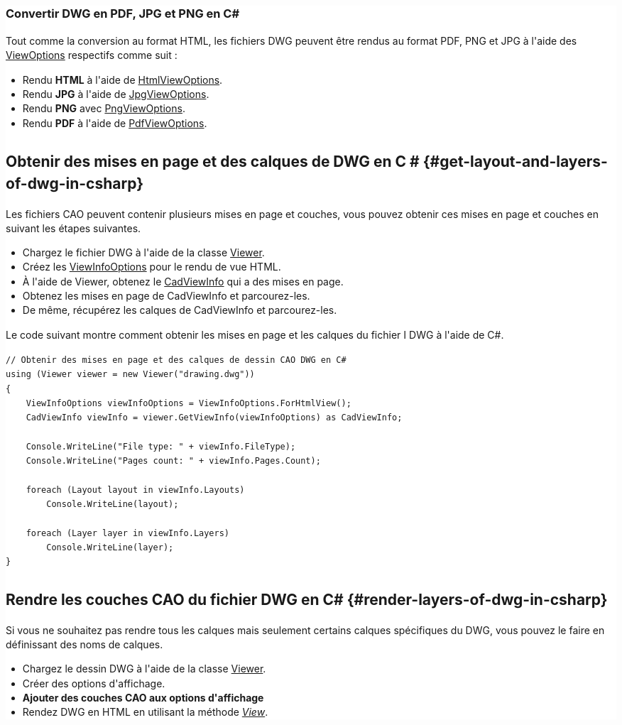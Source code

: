 ### Convertir DWG en PDF, JPG et PNG en C#

Tout comme la conversion au format HTML, les fichiers DWG peuvent être rendus au format PDF, PNG et JPG à l'aide des [ViewOptions][21] respectifs comme suit :

* Rendu **HTML** à l'aide de [HtmlViewOptions][22].
* Rendu **JPG** à l'aide de [JpgViewOptions][23].
* Rendu **PNG** avec [PngViewOptions][24].
* Rendu **PDF** à l'aide de [PdfViewOptions][25].

## Obtenir des mises en page et des calques de DWG en C # {#get-layout-and-layers-of-dwg-in-csharp}

Les fichiers CAO peuvent contenir plusieurs mises en page et couches, vous pouvez obtenir ces mises en page et couches en suivant les étapes suivantes.

* Chargez le fichier DWG à l'aide de la classe [Viewer][26].
* Créez les [ViewInfoOptions][27] pour le rendu de vue HTML.
* À l'aide de Viewer, obtenez le [CadViewInfo][28] qui a des mises en page.
* Obtenez les mises en page de CadViewInfo et parcourez-les.
* De même, récupérez les calques de CadViewInfo et parcourez-les.

Le code suivant montre comment obtenir les mises en page et les calques du fichier ا DWG à l'aide de C#.

```
// Obtenir des mises en page et des calques de dessin CAO DWG en C#
using (Viewer viewer = new Viewer("drawing.dwg"))
{
    ViewInfoOptions viewInfoOptions = ViewInfoOptions.ForHtmlView();
    CadViewInfo viewInfo = viewer.GetViewInfo(viewInfoOptions) as CadViewInfo;

    Console.WriteLine("File type: " + viewInfo.FileType);
    Console.WriteLine("Pages count: " + viewInfo.Pages.Count);

    foreach (Layout layout in viewInfo.Layouts)
        Console.WriteLine(layout);

    foreach (Layer layer in viewInfo.Layers)
        Console.WriteLine(layer);
}
```

## Rendre les couches CAO du fichier DWG en C# {#render-layers-of-dwg-in-csharp}

Si vous ne souhaitez pas rendre tous les calques mais seulement certains calques spécifiques du DWG, vous pouvez le faire en définissant des noms de calques.

* Chargez le dessin DWG à l'aide de la classe [Viewer][29].
* Créer des options d'affichage.
* **Ajouter des couches CAO aux options d'affichage**
* Rendez DWG en HTML en utilisant la méthode _[View][30]_.


[1]: https://blog.groupdocs.com/2021/04/05/viewing-cad-documents-using-java/
[2]: https://blog.groupdocs.com/2021/04/27/view-cad-documents-using-charp/
[3]: https://blog.groupdocs.com/2021/04/05/viewing-cad-documents-using-java/
[4]: #dotnet-api-to-render-cad-files
[5]: #convert-cad-to-html-jpg-jpg-pdf-in-csharp
[6]: #get-layout-and-layers-of-dwg-in-csharp
[7]: #render-layers-of-dwg-in-csharp
[8]: #render-layouts-of-dwg-in-csharp
[9]: https://products.groupdocs.com/conversion/net
[10]: https://docs.groupdocs.com/viewer/net/supported-document-formats/
[11]: https://downloads.groupdocs.com/viewer/net
[12]: https://www.nuget.org/packages/groupdocs.viewer
[13]: https://apireference.groupdocs.com/viewer/net/groupdocs.viewer/viewer
[14]: https://apireference.groupdocs.com/viewer/net/groupdocs.viewer.options/htmlviewoptions
[15]: https://apireference.groupdocs.com/viewer/net/groupdocs.viewer.options/htmlviewoptions/methods/forembeddedresources/index
[16]: https://apireference.groupdocs.com/viewer/net/groupdocs.viewer/viewer/methods/view/index
[17]: https://apireference.groupdocs.com/viewer/net/groupdocs.viewer/viewer
[18]: https://apireference.groupdocs.com/viewer/net/groupdocs.viewer.options/htmlviewoptions
[19]: https://apireference.groupdocs.com/viewer/net/groupdocs.viewer.options/htmlviewoptions/methods/forexternalresources/index
[20]: https://apireference.groupdocs.com/viewer/net/groupdocs.viewer/viewer/methods/view/index
[21]: https://apireference.groupdocs.com/viewer/net/groupdocs.viewer.options/viewoptions
[22]: https://apireference.groupdocs.com/viewer/net/groupdocs.viewer.options/htmlviewoptions
[23]: https://apireference.groupdocs.com/viewer/net/groupdocs.viewer.options/jpgviewoptions
[24]: https://apireference.groupdocs.com/viewer/net/groupdocs.viewer.options/pngviewoptions
[25]: https://apireference.groupdocs.com/viewer/net/groupdocs.viewer.options/pdfviewoptions
[26]: https://apireference.groupdocs.com/viewer/net/groupdocs.viewer/viewer
[27]: https://apireference.groupdocs.com/viewer/net/groupdocs.viewer.options/viewinfooptions
[28]: https://apireference.groupdocs.com/viewer/java/com.groupdocs.viewer.results/CadViewInfo
[29]: https://apireference.groupdocs.com/viewer/net/groupdocs.viewer/viewer
[30]: https://apireference.groupdocs.com/viewer/net/groupdocs.viewer/viewer/methods/view/index
[31]: https://apireference.groupdocs.com/viewer/net/groupdocs.viewer/viewer
[32]: https://apireference.groupdocs.com/viewer/net/groupdocs.viewer/viewer/methods/view/index
[33]: https://purchase.groupdocs.com/temporary-license
[34]: https://products.groupdocs.app/viewer/family
[35]: https://docs.groupdocs.com/viewer/net/
[36]: https://forum.groupdocs.com/
[37]: https://blog.groupdocs.com/2021/04/05/viewing-cad-documents-using-java/
[38]: https://blog.groupdocs.com/2020/11/08/convert-cad-drawings-to-pdf-in-csharp/
[39]: https://blog.groupdocs.com/2022/02/25/render-word-documents-as-clean-html-using-csharp/